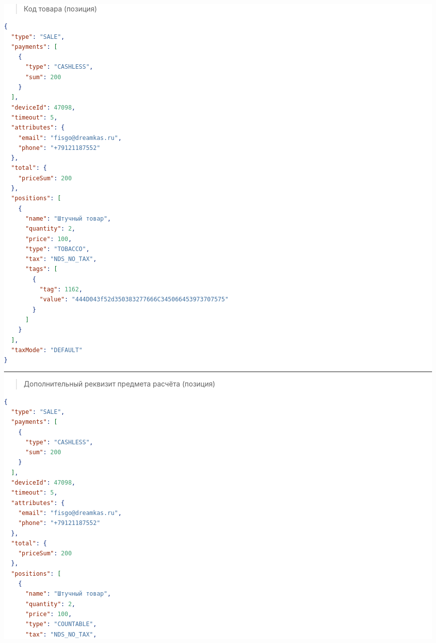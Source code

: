 > Код товара (позиция)
```json
{
  "type": "SALE",
  "payments": [
    {
      "type": "CASHLESS",
      "sum": 200
    }
  ],
  "deviceId": 47098,
  "timeout": 5,
  "attributes": {
    "email": "fisgo@dreamkas.ru",
    "phone": "+79121187552"
  },
  "total": {
    "priceSum": 200
  },
  "positions": [
    {
      "name": "Штучный товар",
      "quantity": 2,
      "price": 100,
      "type": "TOBACCO",
      "tax": "NDS_NO_TAX",
      "tags": [
        {
          "tag": 1162,
          "value": "444D043f52d350383277666C345066453973707575"
        }
      ]
    }
  ],
  "taxMode": "DEFAULT"
}
```
---
> Дополнительный реквизит предмета расчёта (позиция)
```json
{
  "type": "SALE",
  "payments": [
    {
      "type": "CASHLESS",
      "sum": 200
    }
  ],
  "deviceId": 47098,
  "timeout": 5,
  "attributes": {
    "email": "fisgo@dreamkas.ru",
    "phone": "+79121187552"
  },
  "total": {
    "priceSum": 200
  },
  "positions": [
    {
      "name": "Штучный товар",
      "quantity": 2,
      "price": 100,
      "type": "COUNTABLE",
      "tax": "NDS_NO_TAX",
```